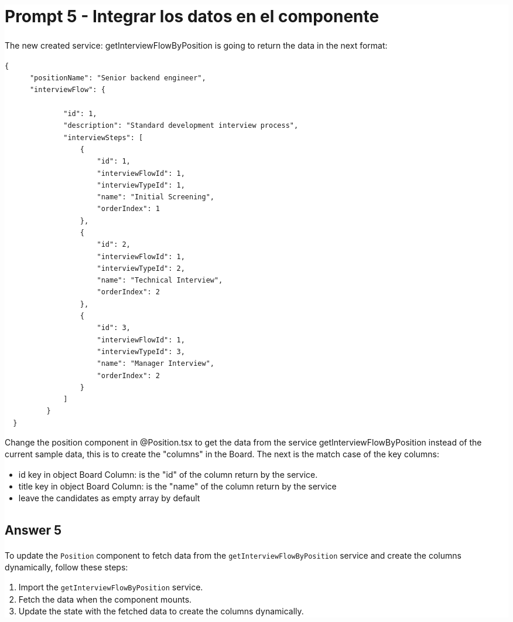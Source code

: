 # Prompt 5  - Integrar los datos en el componente

The new created service: getInterviewFlowByPosition is going to return the data in the next format:

```
{
      "positionName": "Senior backend engineer",
      "interviewFlow": {
              
              "id": 1,
              "description": "Standard development interview process",
              "interviewSteps": [
                  {
                      "id": 1,
                      "interviewFlowId": 1,
                      "interviewTypeId": 1,
                      "name": "Initial Screening",
                      "orderIndex": 1
                  },
                  {
                      "id": 2,
                      "interviewFlowId": 1,
                      "interviewTypeId": 2,
                      "name": "Technical Interview",
                      "orderIndex": 2
                  },
                  {
                      "id": 3,
                      "interviewFlowId": 1,
                      "interviewTypeId": 3,
                      "name": "Manager Interview",
                      "orderIndex": 2
                  }
              ]
          }
  }
```
Change the position component in @Position.tsx  to get the data from the service getInterviewFlowByPosition instead of the current sample data, this is to create the "columns" in the Board. The next is the match case of the key columns:

* id key in object Board Column:  is the "id" of the column return by the service.
* title key in object Board Column: is the "name" of the column return by the service
* leave the candidates as empty array by default


## Answer 5 

To update the `Position` component to fetch data from the `getInterviewFlowByPosition` service and create the columns dynamically, follow these steps:

1. Import the `getInterviewFlowByPosition` service.
2. Fetch the data when the component mounts.
3. Update the state with the fetched data to create the columns dynamically.
